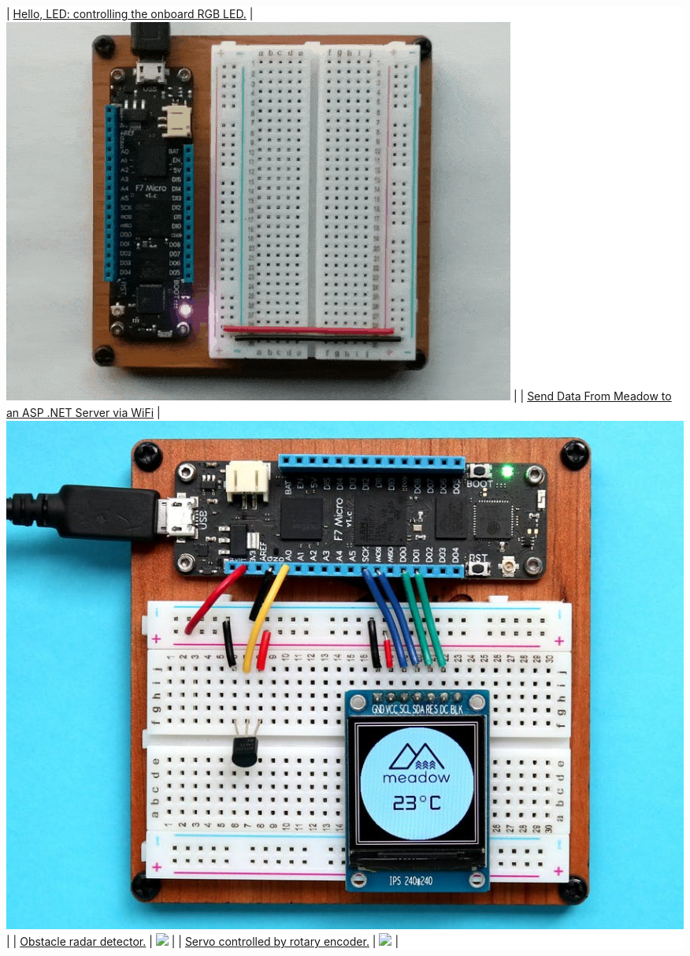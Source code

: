 | [Hello, LED: controlling the onboard RGB LED.](https://www.hackster.io/wilderness-labs/getting-started-w-meadow-by-controlling-the-onboard-rgb-led-ea6bc0) | ![](Gifs/Blinky.gif) |
| [Send Data From Meadow to an ASP .NET Server via WiFi](https://www.hackster.io/wilderness-labs/send-data-from-meadow-to-an-asp-net-server-via-wifi-60919d) | ![](Gifs/Clima.jpg) |
| [Obstacle radar detector.](https://www.hackster.io/wilderness-labs/build-an-obstacle-radar-with-meadow-d9bf2e) | ![](Gifs/ObstacleRadar.gif) |
| [Servo controlled by rotary encoder.](https://www.hackster.io/wilderness-labs/control-a-servo-with-a-rotary-encoder-using-meadow-47c003) | ![](Gifs/RotaryServo.gif) |